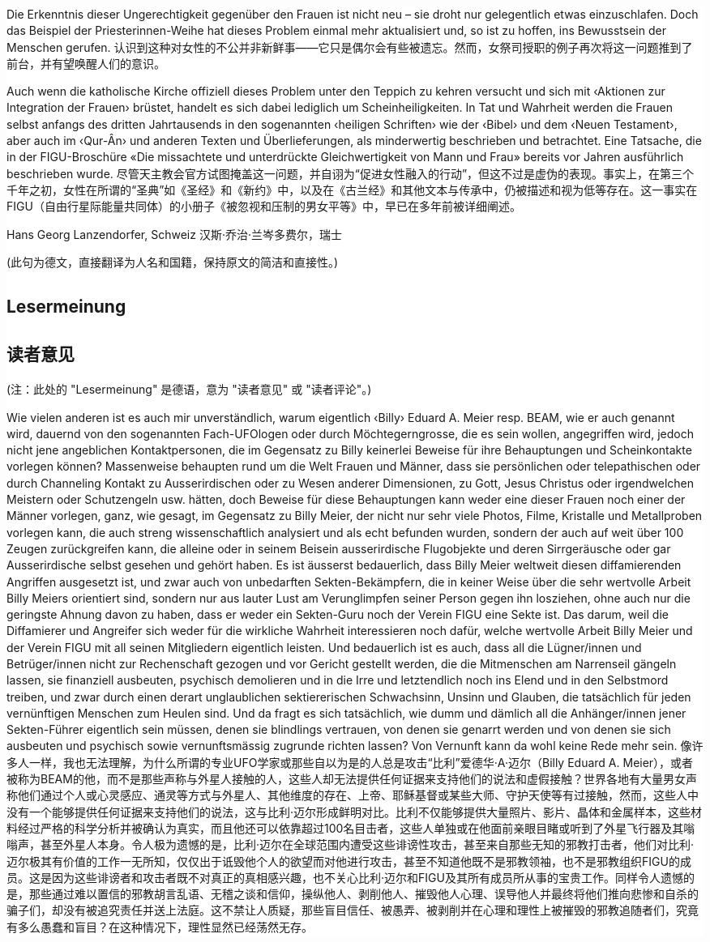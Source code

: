 Die Erkenntnis dieser Ungerechtigkeit gegenüber den Frauen ist nicht neu – sie droht nur gelegentlich etwas einzuschlafen. Doch das Beispiel der Priesterinnen-Weihe hat dieses Problem einmal mehr aktualisiert und, so ist zu hoffen, ins Bewusstsein der Menschen gerufen.
认识到这种对女性的不公并非新鲜事——它只是偶尔会有些被遗忘。然而，女祭司授职的例子再次将这一问题推到了前台，并有望唤醒人们的意识。

Auch wenn die katholische Kirche offiziell dieses Problem unter den Teppich zu kehren versucht und sich mit ‹Aktionen zur Integration der Frauen› brüstet, handelt es sich dabei lediglich um Scheinheiligkeiten. In Tat und Wahrheit werden die Frauen selbst anfangs des dritten Jahrtausends in den sogenannten ‹heiligen Schriften› wie der ‹Bibel› und dem ‹Neuen Testament›, aber auch im ‹Qur-Ân› und anderen Texten und Überlieferungen, als minderwertig beschrieben und betrachtet. Eine Tatsache, die in der FIGU-Broschüre «Die missachtete und unterdrückte Gleichwertigkeit von Mann und Frau» bereits vor Jahren ausführlich beschrieben wurde.
尽管天主教会官方试图掩盖这一问题，并自诩为“促进女性融入的行动”，但这不过是虚伪的表现。事实上，在第三个千年之初，女性在所谓的“圣典”如《圣经》和《新约》中，以及在《古兰经》和其他文本与传承中，仍被描述和视为低等存在。这一事实在FIGU（自由行星际能量共同体）的小册子《被忽视和压制的男女平等》中，早已在多年前被详细阐述。

Hans Georg Lanzendorfer, Schweiz
汉斯·乔治·兰岑多费尔，瑞士

(此句为德文，直接翻译为人名和国籍，保持原文的简洁和直接性。)

## Lesermeinung
## 读者意见
(注：此处的 "Lesermeinung" 是德语，意为 "读者意见" 或 "读者评论"。)

Wie vielen anderen ist es auch mir unverständlich, warum eigentlich ‹Billy› Eduard A. Meier resp. BEAM, wie er auch genannt wird, dauernd von den sogenannten Fach-UFOlogen oder durch Möchtegerngrosse, die es sein wollen, angegriffen wird, jedoch nicht jene angeblichen Kontaktpersonen, die im Gegensatz zu Billy keinerlei Beweise für ihre Behauptungen und Scheinkontakte vorlegen können? Massenweise behaupten rund um die Welt Frauen und Männer, dass sie persönlichen oder telepathischen oder durch Channeling Kontakt zu Ausserirdischen oder zu Wesen anderer Dimensionen, zu Gott, Jesus Christus oder irgendwelchen Meistern oder Schutzengeln usw. hätten, doch Beweise für diese Behauptungen kann weder eine dieser Frauen noch einer der Männer vorlegen, ganz, wie gesagt, im Gegensatz zu Billy Meier, der nicht nur sehr viele Photos, Filme, Kristalle und Metallproben vorlegen kann, die auch streng wissenschaftlich analysiert und als echt befunden wurden, sondern der auch auf weit über 100 Zeugen zurückgreifen kann, die alleine oder in seinem Beisein ausserirdische Flugobjekte und deren Sirrgeräusche oder gar Ausserirdische selbst gesehen und gehört haben. Es ist äusserst bedauerlich, dass Billy Meier weltweit diesen diffamierenden Angriffen ausgesetzt ist, und zwar auch von unbedarften Sekten-Bekämpfern, die in keiner Weise über die sehr wertvolle Arbeit Billy Meiers orientiert sind, sondern nur aus lauter Lust am Verunglimpfen seiner Person gegen ihn losziehen, ohne auch nur die geringste Ahnung davon zu haben, dass er weder ein Sekten-Guru noch der Verein FIGU eine Sekte ist. Das darum, weil die Diffamierer und Angreifer sich weder für die wirkliche Wahrheit interessieren noch dafür, welche wertvolle Arbeit Billy Meier und der Verein FIGU mit all seinen Mitgliedern eigentlich leisten. Und bedauerlich ist es auch, dass all die Lügner/innen und Betrüger/innen nicht zur Rechenschaft gezogen und vor Gericht gestellt werden, die die Mitmenschen am Narrenseil gängeln lassen, sie finanziell ausbeuten, psychisch demolieren und in die Irre und letztendlich noch ins Elend und in den Selbstmord treiben, und zwar durch einen derart unglaublichen sektiererischen Schwachsinn, Unsinn und Glauben, die tatsächlich für jeden vernünftigen Menschen zum Heulen sind. Und da fragt es sich tatsächlich, wie dumm und dämlich all die Anhänger/innen jener Sekten-Führer eigentlich sein müssen, denen sie blindlings vertrauen, von denen sie genarrt werden und von denen sie sich ausbeuten und psychisch sowie vernunftsmässig zugrunde richten lassen? Von Vernunft kann da wohl keine Rede mehr sein.
像许多人一样，我也无法理解，为什么所谓的专业UFO学家或那些自以为是的人总是攻击“比利”爱德华·A·迈尔（Billy Eduard A. Meier），或者被称为BEAM的他，而不是那些声称与外星人接触的人，这些人却无法提供任何证据来支持他们的说法和虚假接触？世界各地有大量男女声称他们通过个人或心灵感应、通灵等方式与外星人、其他维度的存在、上帝、耶稣基督或某些大师、守护天使等有过接触，然而，这些人中没有一个能够提供任何证据来支持他们的说法，这与比利·迈尔形成鲜明对比。比利不仅能够提供大量照片、影片、晶体和金属样本，这些材料经过严格的科学分析并被确认为真实，而且他还可以依靠超过100名目击者，这些人单独或在他面前亲眼目睹或听到了外星飞行器及其嗡嗡声，甚至外星人本身。令人极为遗憾的是，比利·迈尔在全球范围内遭受这些诽谤性攻击，甚至来自那些无知的邪教打击者，他们对比利·迈尔极其有价值的工作一无所知，仅仅出于诋毁他个人的欲望而对他进行攻击，甚至不知道他既不是邪教领袖，也不是邪教组织FIGU的成员。这是因为这些诽谤者和攻击者既不对真正的真相感兴趣，也不关心比利·迈尔和FIGU及其所有成员所从事的宝贵工作。同样令人遗憾的是，那些通过难以置信的邪教胡言乱语、无稽之谈和信仰，操纵他人、剥削他人、摧毁他人心理、误导他人并最终将他们推向悲惨和自杀的骗子们，却没有被追究责任并送上法庭。这不禁让人质疑，那些盲目信任、被愚弄、被剥削并在心理和理性上被摧毁的邪教追随者们，究竟有多么愚蠢和盲目？在这种情况下，理性显然已经荡然无存。
